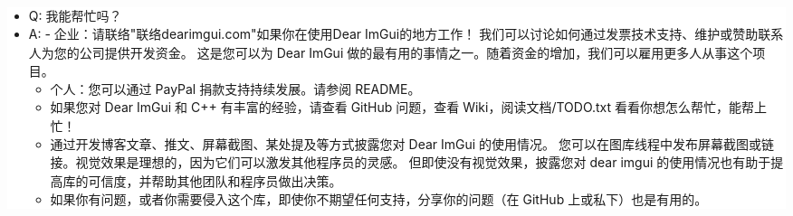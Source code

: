 - Q: 我能帮忙吗？
- A: - 企业：请联络"联络dearimgui.com"如果你在使用Dear ImGui的地方工作！
     我们可以讨论如何通过发票技术支持、维护或赞助联系人为您的公司提供开发资金。
     这是您可以为 Dear ImGui 做的最有用的事情之一。随着资金的增加，我们可以雇用更多人从事这个项目。
   - 个人：您可以通过 PayPal 捐款支持持续发展。请参阅 README。
   - 如果您对 Dear ImGui 和 C++ 有丰富的经验，请查看 GitHub 问题，查看 Wiki，阅读文档/TODO.txt
     看看你想怎么帮忙，能帮上忙！
   - 通过开发博客文章、推文、屏幕截图、某处提及等方式披露您对 Dear ImGui 的使用情况。
     您可以在图库线程中发布屏幕截图或链接。视觉效果是理想的，因为它们可以激发其他程序员的灵感。
     但即使没有视觉效果，披露您对 dear imgui 的使用情况也有助于提高库的可信度，并帮助其他团队和程序员做出决策。
   - 如果你有问题，或者你需要侵入这个库，即使你不期望任何支持，分享你的问题（在 GitHub 上或私下）也是有用的。